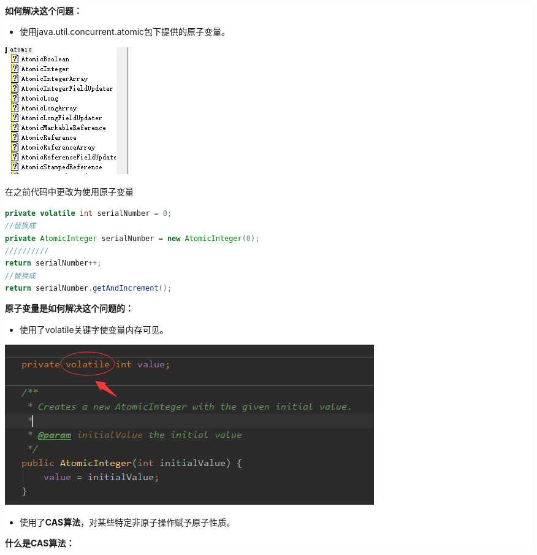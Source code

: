 **如何解决这个问题：**

- 使用java.util.concurrent.atomic包下提供的原子变量。

![原子变量](imgs/image-20200510192419681.png)

在之前代码中更改为使用原子变量

```java
private volatile int serialNumber = 0;
//替换成
private AtomicInteger serialNumber = new AtomicInteger(0);
//////////
return serialNumber++;
//替换成
return serialNumber.getAndIncrement();

```



**原子变量是如何解决这个问题的：**

- 使用了volatile关键字使变量内存可见。

![AtomicInteger类中的value](imgs/image-20200510193141797.png)

- 使用了**CAS算法**，对某些特定非原子操作赋予原子性质。



**什么是CAS算法：**
